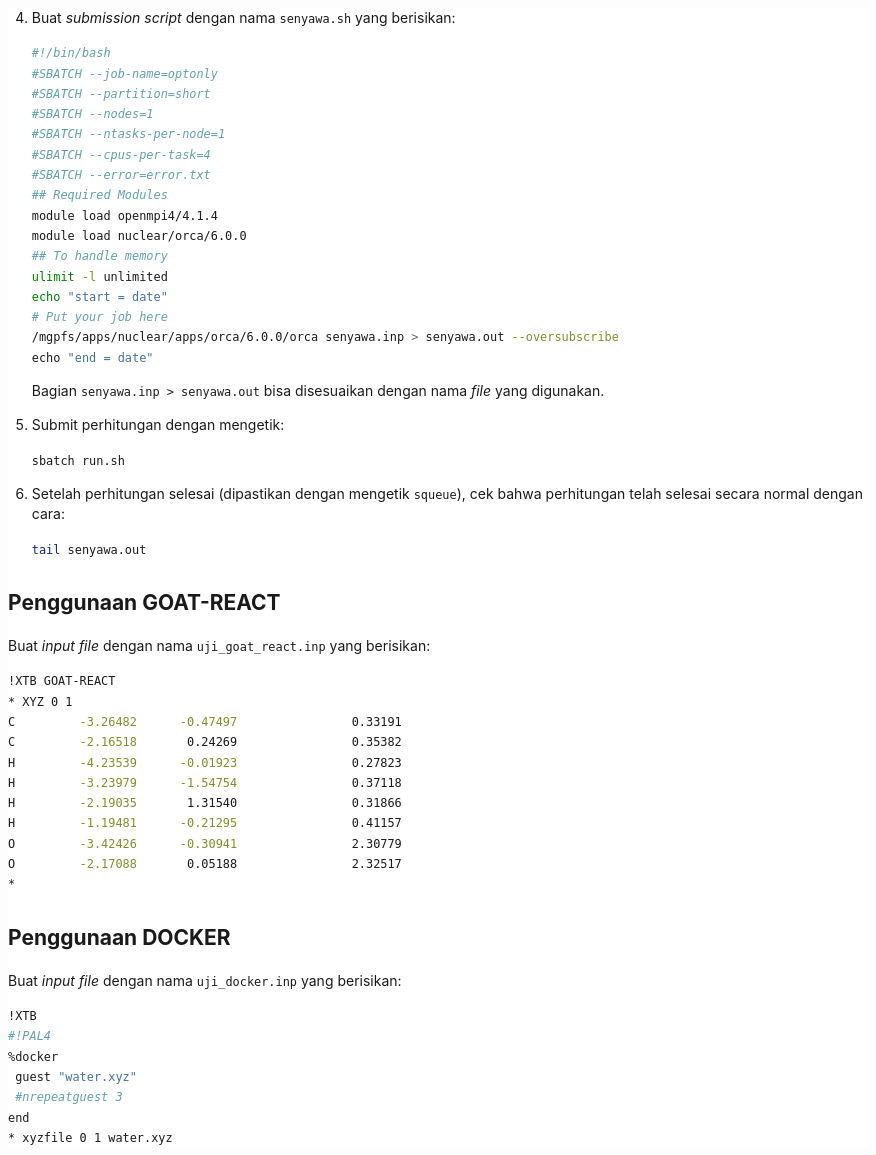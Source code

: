 4. Buat *submission script* dengan nama `senyawa.sh` yang berisikan:
   ```bash
   #!/bin/bash
   #SBATCH --job-name=optonly
   #SBATCH --partition=short
   #SBATCH --nodes=1
   #SBATCH --ntasks-per-node=1
   #SBATCH --cpus-per-task=4
   #SBATCH --error=error.txt
   ## Required Modules
   module load openmpi4/4.1.4
   module load nuclear/orca/6.0.0
   ## To handle memory
   ulimit -l unlimited
   echo "start = date"
   # Put your job here
   /mgpfs/apps/nuclear/apps/orca/6.0.0/orca senyawa.inp > senyawa.out --oversubscribe
   echo "end = date"
   ```
   Bagian `senyawa.inp > senyawa.out` bisa disesuaikan dengan nama *file* yang digunakan.


5. Submit perhitungan dengan mengetik:
   ```bash
   sbatch run.sh
   ```

6. Setelah perhitungan selesai (dipastikan dengan mengetik `squeue`), cek bahwa perhitungan telah selesai secara normal dengan cara:
   ```bash
   tail senyawa.out
   ```
## Penggunaan GOAT-REACT
Buat *input file* dengan nama `uji_goat_react.inp` yang berisikan:
   ```bash
   !XTB GOAT-REACT
   * XYZ 0 1
   C         -3.26482      -0.47497                0.33191
   C         -2.16518       0.24269                0.35382
   H         -4.23539      -0.01923                0.27823
   H         -3.23979      -1.54754                0.37118
   H         -2.19035       1.31540                0.31866
   H         -1.19481      -0.21295                0.41157
   O         -3.42426      -0.30941                2.30779
   O         -2.17088       0.05188                2.32517
   *
   ```

## Penggunaan DOCKER
Buat *input file* dengan nama `uji_docker.inp` yang berisikan:
   ```bash
   !XTB
   #!PAL4
   %docker
    guest "water.xyz"
    #nrepeatguest 3
   end
   * xyzfile 0 1 water.xyz
   ```

